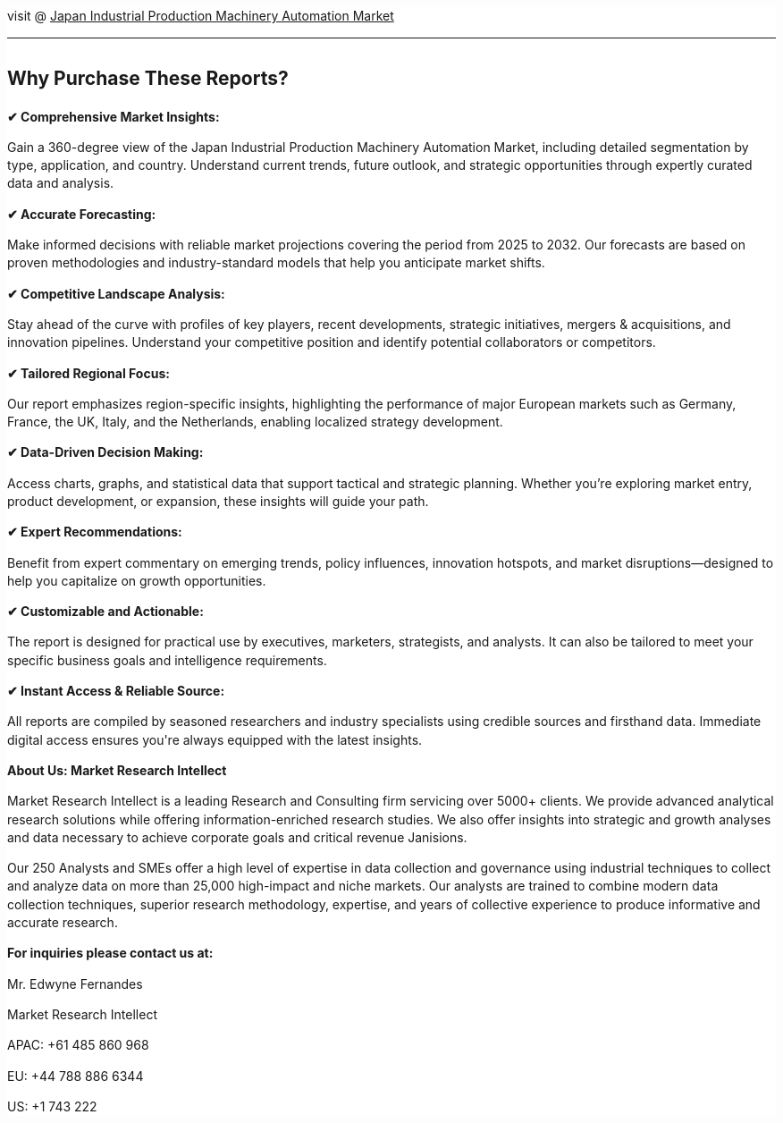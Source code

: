visit&nbsp;@</strong>&nbsp;</span><span class="font-[700]"><a href="https://www.marketresearchintellect.com/product/global-industrial-production-machinery-automation-market-size-forecast/?utm_source=Linkedin&utm_medium=011" target="_blank" data-tracking-control-name="article-ssr-frontend-pulse_little-text-block" data-tracking-will-navigate="" data-test-link="">Japan Industrial Production Machinery Automation Market</a></span></p></blockquote><hr /><h2>Why Purchase These Reports?</h2><p><strong>✔ Comprehensive Market Insights:</strong></p><p>Gain a 360-degree view of the Japan Industrial Production Machinery Automation Market, including detailed segmentation by type, application, and country. Understand current trends, future outlook, and strategic opportunities through expertly curated data and analysis.</p><p><strong>✔ Accurate Forecasting:</strong></p><p>Make informed decisions with reliable market projections covering the period from 2025 to 2032. Our forecasts are based on proven methodologies and industry-standard models that help you anticipate market shifts.</p><p><strong>✔ Competitive Landscape Analysis:</strong></p><p>Stay ahead of the curve with profiles of key players, recent developments, strategic initiatives, mergers &amp; acquisitions, and innovation pipelines. Understand your competitive position and identify potential collaborators or competitors.</p><p><strong>✔ Tailored Regional Focus:</strong></p><p>Our report emphasizes region-specific insights, highlighting the performance of major European markets such as Germany, France, the UK, Italy, and the Netherlands, enabling localized strategy development.</p><p><strong>✔ Data-Driven Decision Making:</strong></p><p>Access charts, graphs, and statistical data that support tactical and strategic planning. Whether you&rsquo;re exploring market entry, product development, or expansion, these insights will guide your path.</p><p><strong>✔ Expert Recommendations:</strong></p><p>Benefit from expert commentary on emerging trends, policy influences, innovation hotspots, and market disruptions&mdash;designed to help you capitalize on growth opportunities.</p><p><strong>✔ Customizable and Actionable:</strong></p><p>The report is designed for practical use by executives, marketers, strategists, and analysts. It can also be tailored to meet your specific business goals and intelligence requirements.</p><p><strong>✔ Instant Access &amp; Reliable Source:</strong></p><p>All reports are compiled by seasoned researchers and industry specialists using credible sources and firsthand data. Immediate digital access ensures you're always equipped with the latest insights.</p><p><strong><span class="font-[700]">About Us: Market Research Intellect</span></strong></p><p><span class="">Market Research Intellect is a leading Research and Consulting firm servicing over 5000+ clients. We provide advanced analytical research solutions while offering information-enriched research studies.&nbsp;</span>We also offer insights into strategic and growth analyses and data necessary to achieve corporate goals and critical revenue Janisions.</p><p><span class="">Our 250 Analysts and SMEs offer a high level of expertise in data collection and governance using industrial techniques to collect and analyze data on more than 25,000 high-impact and niche markets. Our analysts are trained to combine modern data collection techniques, superior research methodology, expertise, and years of collective experience to produce informative and accurate research.</span></p><p><strong>For inquiries please contact us at:</strong></p><p>Mr. Edwyne Fernandes</p><p>Market Research Intellect</p><p>APAC: +61 485 860 968</p><p>EU: +44 788 886 6344</p><p>US: +1 743 222
